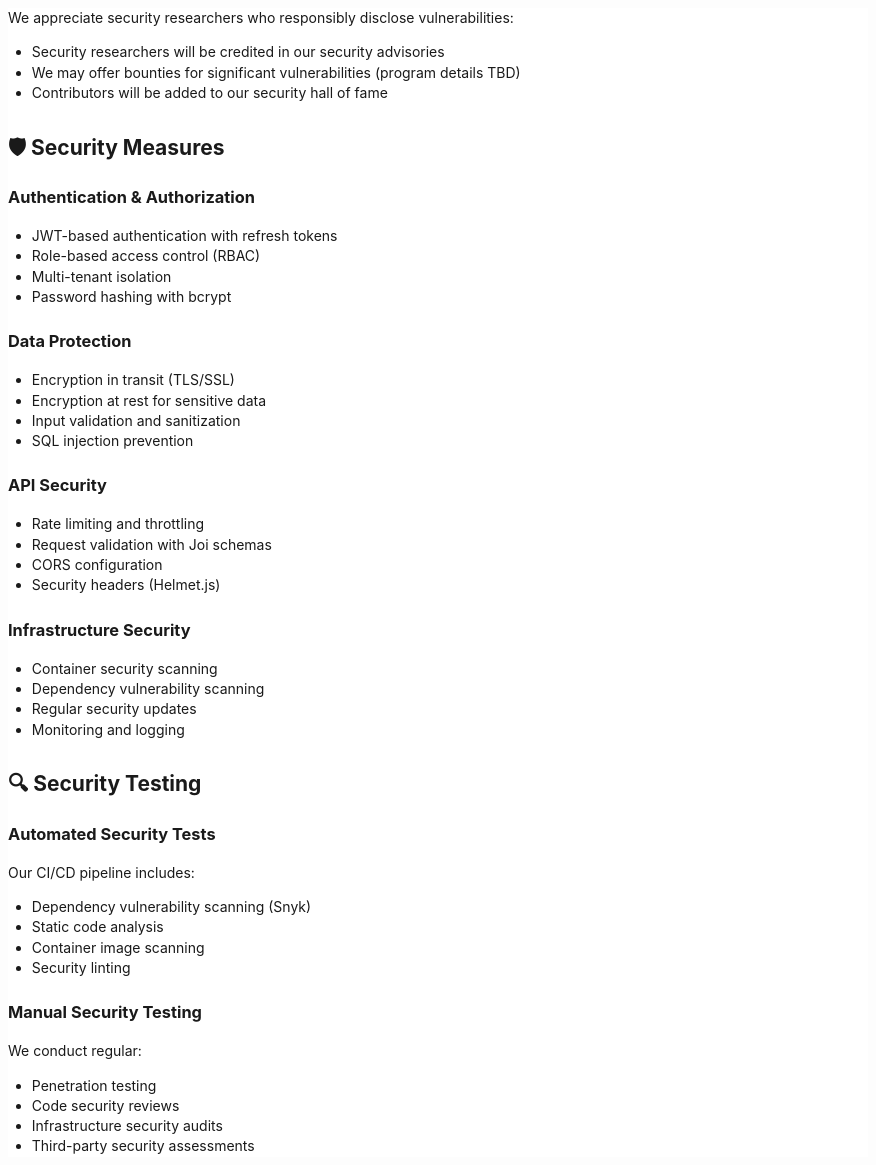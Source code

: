 We appreciate security researchers who responsibly disclose vulnerabilities:

- Security researchers will be credited in our security advisories
- We may offer bounties for significant vulnerabilities (program details TBD)
- Contributors will be added to our security hall of fame

## 🛡️ Security Measures

### Authentication & Authorization

- JWT-based authentication with refresh tokens
- Role-based access control (RBAC)
- Multi-tenant isolation
- Password hashing with bcrypt

### Data Protection

- Encryption in transit (TLS/SSL)
- Encryption at rest for sensitive data
- Input validation and sanitization
- SQL injection prevention

### API Security

- Rate limiting and throttling
- Request validation with Joi schemas
- CORS configuration
- Security headers (Helmet.js)

### Infrastructure Security

- Container security scanning
- Dependency vulnerability scanning
- Regular security updates
- Monitoring and logging

## 🔍 Security Testing

### Automated Security Tests

Our CI/CD pipeline includes:

- Dependency vulnerability scanning (Snyk)
- Static code analysis
- Container image scanning
- Security linting

### Manual Security Testing

We conduct regular:

- Penetration testing
- Code security reviews
- Infrastructure security audits
- Third-party security assessments

